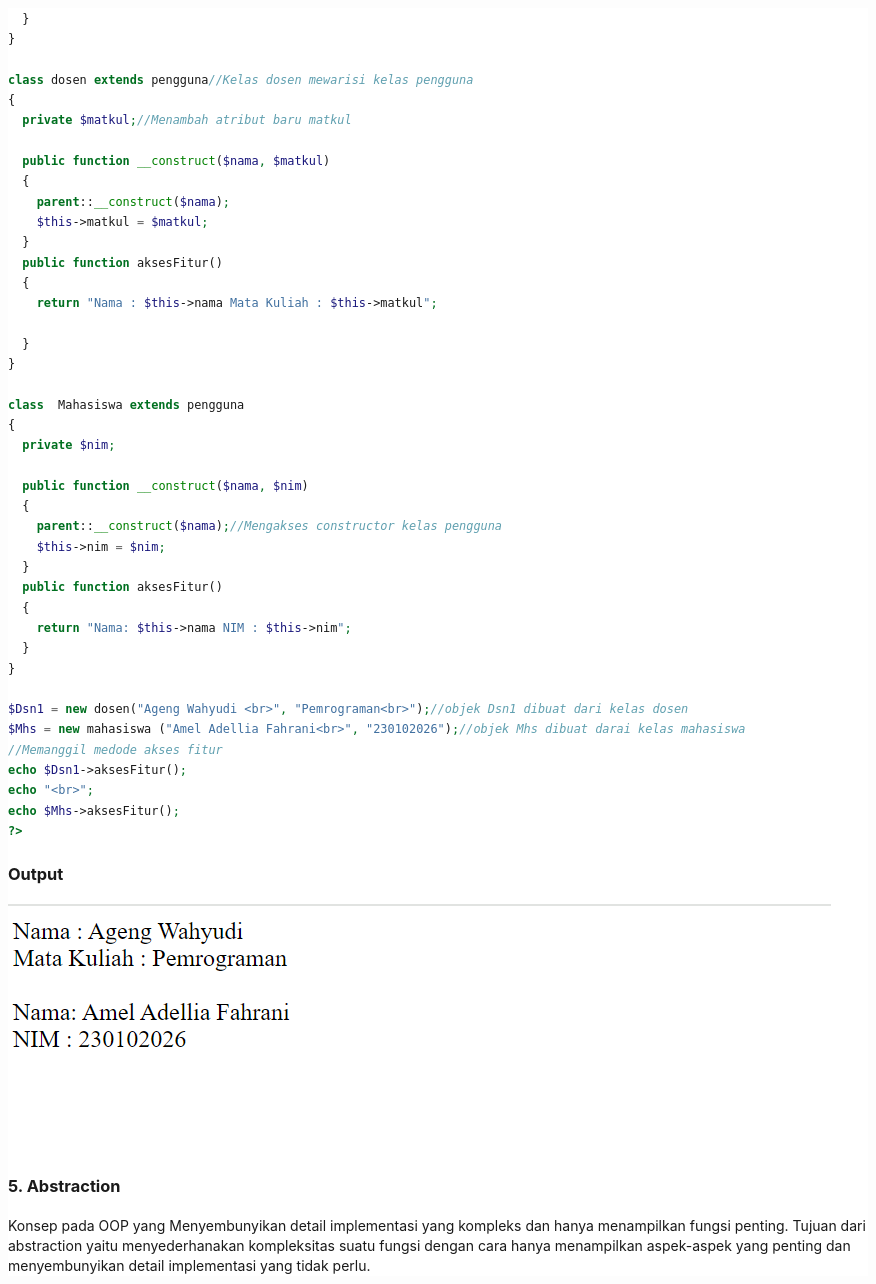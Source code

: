 ```php
  }
}

class dosen extends pengguna//Kelas dosen mewarisi kelas pengguna
{
  private $matkul;//Menambah atribut baru matkul

  public function __construct($nama, $matkul)
  {
    parent::__construct($nama);
    $this->matkul = $matkul;
  }
  public function aksesFitur()
  {
    return "Nama : $this->nama Mata Kuliah : $this->matkul";

  }
}

class  Mahasiswa extends pengguna
{
  private $nim;

  public function __construct($nama, $nim)
  {
    parent::__construct($nama);//Mengakses constructor kelas pengguna
    $this->nim = $nim;
  }
  public function aksesFitur()
  {
    return "Nama: $this->nama NIM : $this->nim";
  }
}

$Dsn1 = new dosen("Ageng Wahyudi <br>", "Pemrograman<br>");//objek Dsn1 dibuat dari kelas dosen
$Mhs = new mahasiswa ("Amel Adellia Fahrani<br>", "230102026");//objek Mhs dibuat darai kelas mahasiswa
//Memanggil medode akses fitur
echo $Dsn1->aksesFitur();
echo "<br>";
echo $Mhs->aksesFitur();
?>
```
### Output
![output_1](Dokumentasi/output_4.png)
### 5. Abstraction
Konsep pada OOP yang Menyembunyikan detail implementasi yang kompleks dan hanya menampilkan fungsi penting. Tujuan dari abstraction yaitu menyederhanakan kompleksitas suatu fungsi dengan cara hanya menampilkan aspek-aspek yang penting dan menyembunyikan detail implementasi yang tidak perlu.